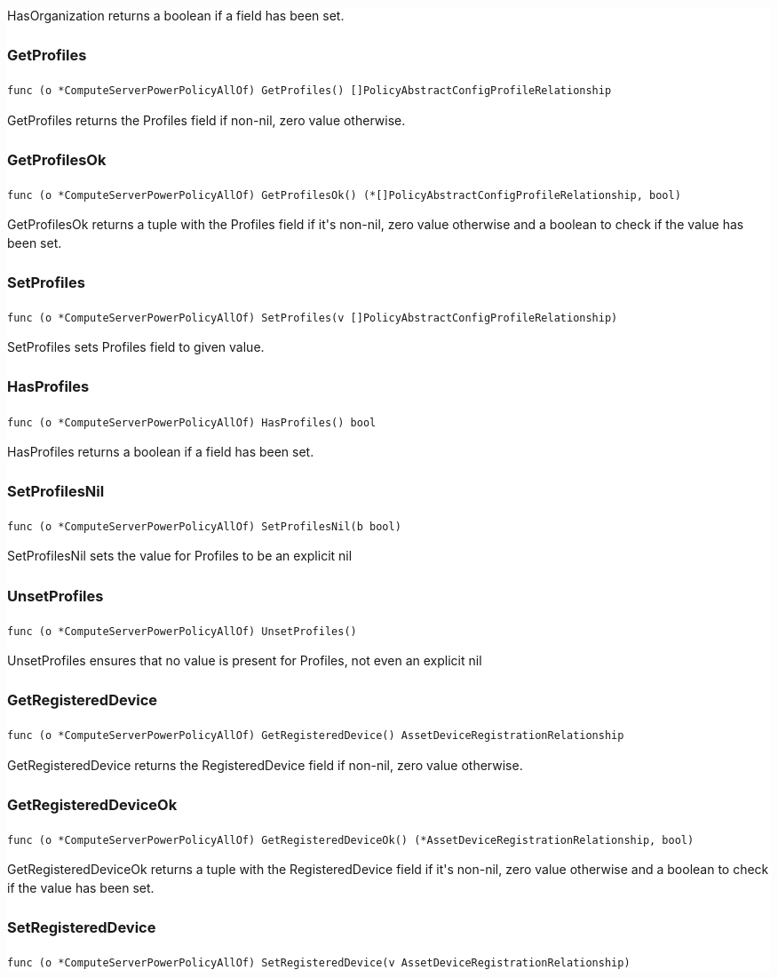 HasOrganization returns a boolean if a field has been set.

### GetProfiles

`func (o *ComputeServerPowerPolicyAllOf) GetProfiles() []PolicyAbstractConfigProfileRelationship`

GetProfiles returns the Profiles field if non-nil, zero value otherwise.

### GetProfilesOk

`func (o *ComputeServerPowerPolicyAllOf) GetProfilesOk() (*[]PolicyAbstractConfigProfileRelationship, bool)`

GetProfilesOk returns a tuple with the Profiles field if it's non-nil, zero value otherwise
and a boolean to check if the value has been set.

### SetProfiles

`func (o *ComputeServerPowerPolicyAllOf) SetProfiles(v []PolicyAbstractConfigProfileRelationship)`

SetProfiles sets Profiles field to given value.

### HasProfiles

`func (o *ComputeServerPowerPolicyAllOf) HasProfiles() bool`

HasProfiles returns a boolean if a field has been set.

### SetProfilesNil

`func (o *ComputeServerPowerPolicyAllOf) SetProfilesNil(b bool)`

 SetProfilesNil sets the value for Profiles to be an explicit nil

### UnsetProfiles
`func (o *ComputeServerPowerPolicyAllOf) UnsetProfiles()`

UnsetProfiles ensures that no value is present for Profiles, not even an explicit nil
### GetRegisteredDevice

`func (o *ComputeServerPowerPolicyAllOf) GetRegisteredDevice() AssetDeviceRegistrationRelationship`

GetRegisteredDevice returns the RegisteredDevice field if non-nil, zero value otherwise.

### GetRegisteredDeviceOk

`func (o *ComputeServerPowerPolicyAllOf) GetRegisteredDeviceOk() (*AssetDeviceRegistrationRelationship, bool)`

GetRegisteredDeviceOk returns a tuple with the RegisteredDevice field if it's non-nil, zero value otherwise
and a boolean to check if the value has been set.

### SetRegisteredDevice

`func (o *ComputeServerPowerPolicyAllOf) SetRegisteredDevice(v AssetDeviceRegistrationRelationship)`
